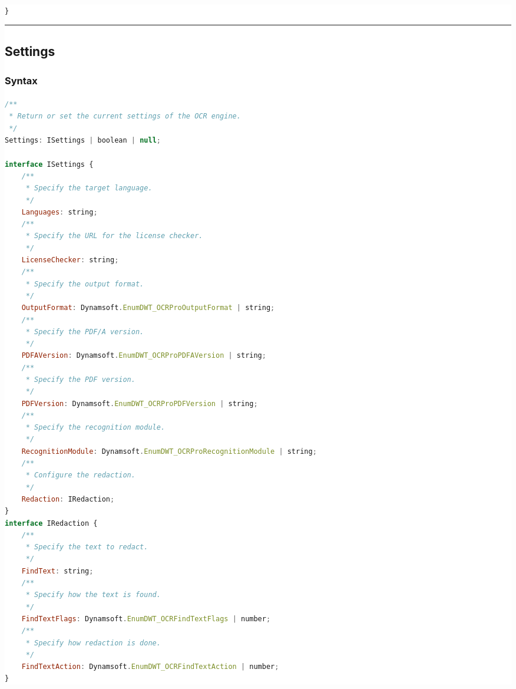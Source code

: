 ```javascript
}
```

---

## Settings

### Syntax

```javascript
/**
 * Return or set the current settings of the OCR engine.
 */
Settings: ISettings | boolean | null;

interface ISettings {
    /**
     * Specify the target language.
     */
    Languages: string;
    /**
     * Specify the URL for the license checker.
     */
    LicenseChecker: string;
    /**
     * Specify the output format.
     */
    OutputFormat: Dynamsoft.EnumDWT_OCRProOutputFormat | string;
    /**
     * Specify the PDF/A version.
     */
    PDFAVersion: Dynamsoft.EnumDWT_OCRProPDFAVersion | string;
    /**
     * Specify the PDF version.
     */
    PDFVersion: Dynamsoft.EnumDWT_OCRProPDFVersion | string;
    /**
     * Specify the recognition module.
     */
    RecognitionModule: Dynamsoft.EnumDWT_OCRProRecognitionModule | string;
    /**
     * Configure the redaction.
     */
    Redaction: IRedaction;
}
interface IRedaction {
    /**
     * Specify the text to redact.
     */
    FindText: string;
    /**
     * Specify how the text is found.
     */
    FindTextFlags: Dynamsoft.EnumDWT_OCRFindTextFlags | number;
    /**
     * Specify how redaction is done.
     */
    FindTextAction: Dynamsoft.EnumDWT_OCRFindTextAction | number;
}
```
